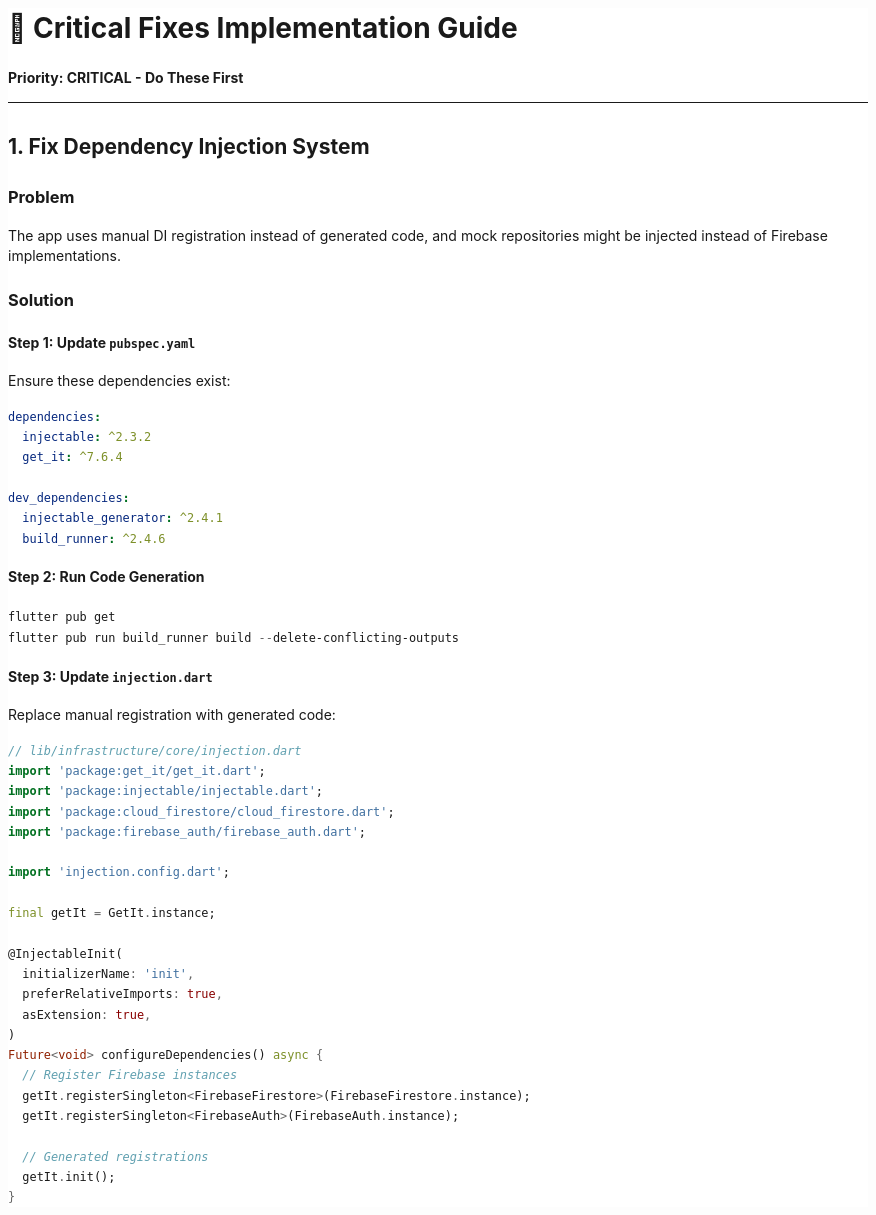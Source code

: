 # 🔧 Critical Fixes Implementation Guide
**Priority: CRITICAL - Do These First**

---

## 1. Fix Dependency Injection System

### Problem
The app uses manual DI registration instead of generated code, and mock repositories might be injected instead of Firebase implementations.

### Solution

#### Step 1: Update `pubspec.yaml`
Ensure these dependencies exist:
```yaml
dependencies:
  injectable: ^2.3.2
  get_it: ^7.6.4

dev_dependencies:
  injectable_generator: ^2.4.1
  build_runner: ^2.4.6
```

#### Step 2: Run Code Generation
```powershell
flutter pub get
flutter pub run build_runner build --delete-conflicting-outputs
```

#### Step 3: Update `injection.dart`
Replace manual registration with generated code:

```dart
// lib/infrastructure/core/injection.dart
import 'package:get_it/get_it.dart';
import 'package:injectable/injectable.dart';
import 'package:cloud_firestore/cloud_firestore.dart';
import 'package:firebase_auth/firebase_auth.dart';

import 'injection.config.dart';

final getIt = GetIt.instance;

@InjectableInit(
  initializerName: 'init',
  preferRelativeImports: true,
  asExtension: true,
)
Future<void> configureDependencies() async {
  // Register Firebase instances
  getIt.registerSingleton<FirebaseFirestore>(FirebaseFirestore.instance);
  getIt.registerSingleton<FirebaseAuth>(FirebaseAuth.instance);
  
  // Generated registrations
  getIt.init();
}
```
